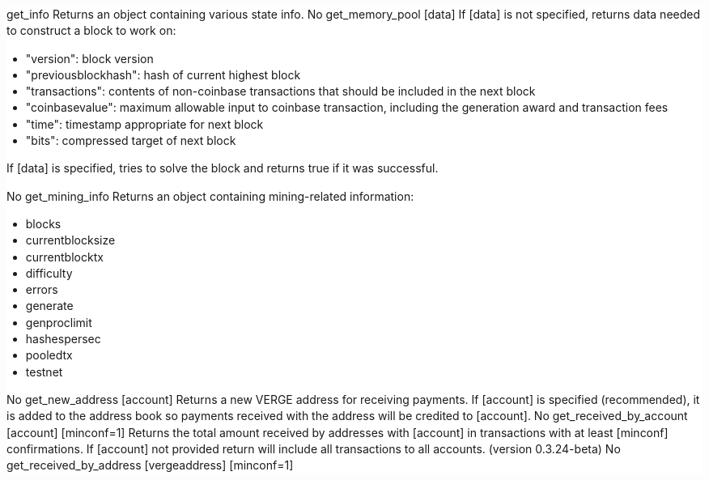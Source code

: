 </td></tr>
<tr>
<td> get_info </td>
<td> </td>
<td> Returns an object containing various state info. </td>
<td> No
</td></tr>
<tr>
<td> get_memory_pool </td>
<td> [data] </td>
<td> If [data] is not specified, returns data needed to construct a block to work on:
<ul><li> "version": block version
</li><li> "previousblockhash": hash of current highest block
</li><li> "transactions": contents of non-coinbase transactions that should be included in the next block
</li><li> "coinbasevalue": maximum allowable input to coinbase transaction, including the generation award and transaction fees
</li><li> "time": timestamp appropriate for next block
</li><li> "bits": compressed target of next block
</li></ul>
<p>If [data] is specified, tries to solve the block and returns true if it was successful.
</p>
</td>
<td> No
</td></tr>
<tr>
<td> get_mining_info </td>
<td> </td>
<td> Returns an object containing mining-related information:
<ul><li> blocks
</li><li> currentblocksize
</li><li> currentblocktx
</li><li> difficulty
</li><li> errors
</li><li> generate
</li><li> genproclimit
</li><li> hashespersec
</li><li> pooledtx
</li><li> testnet
</li></ul>
</td>
<td> No
</td></tr>
<tr>
<td> get_new_address </td>
<td> [account] </td>
<td> Returns a new VERGE address for receiving payments.  If [account] is specified (recommended), it is added to the address book so payments received with the address will be credited to [account]. </td>
<td> No
</td></tr>
<tr>
<td> get_received_by_account </td>
<td> [account] [minconf=1] </td>
<td> Returns the total amount received by addresses with [account] in transactions with at least [minconf] confirmations. If [account] not provided return will include all transactions to all accounts. (version 0.3.24-beta) </td>
<td> No
</td></tr>
<tr>
<td> get_received_by_address </td>
<td> [vergeaddress] [minconf=1] </td>